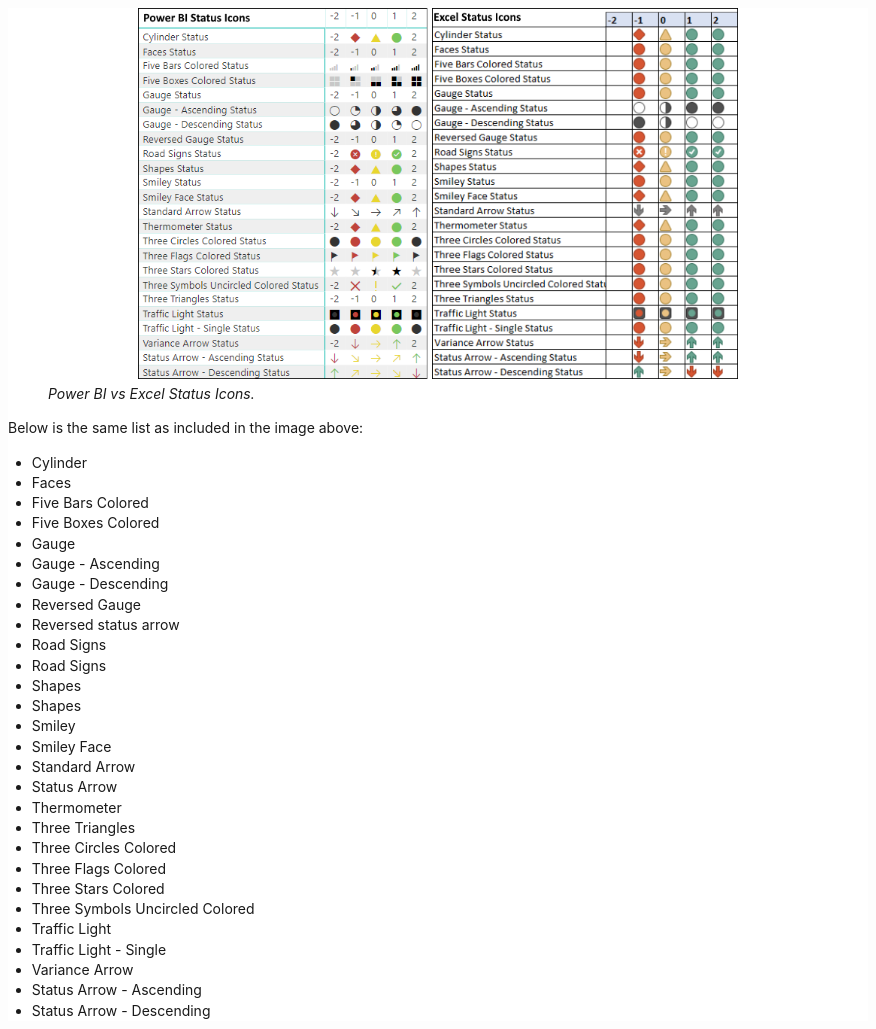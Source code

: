 <figure><div align='center'><img src = '/attachments/Power-BI-vs-Excel-Status-Icons-1.png' width='600'></div>
<figurecaption><em>Power BI vs Excel Status Icons.</em></figurecaption></figure>

Below is the same list as included in the image above:

*   Cylinder
*   Faces
*   Five Bars Colored
*   Five Boxes Colored
*   Gauge
*   Gauge - Ascending
*   Gauge - Descending
*   Reversed Gauge
*   Reversed status arrow
*   Road Signs
*   Road Signs
*   Shapes
*   Shapes
*   Smiley
*   Smiley Face
*   Standard Arrow
*   Status Arrow
*   Thermometer
*   Three Triangles
*   Three Circles Colored
*   Three Flags Colored
*   Three Stars Colored
*   Three Symbols Uncircled Colored
*   Traffic Light
*   Traffic Light - Single
*   Variance Arrow
*   Status Arrow - Ascending
*   Status Arrow - Descending
